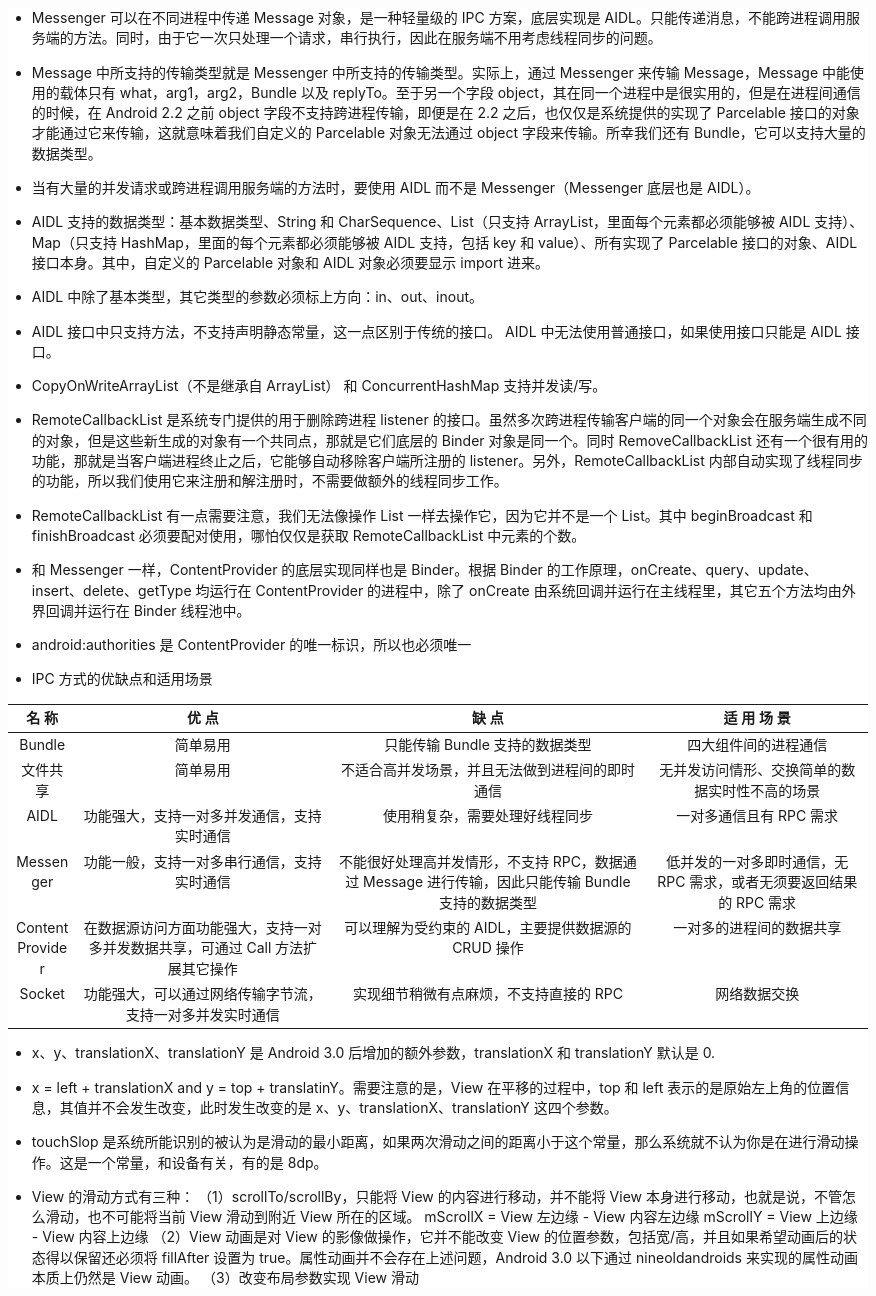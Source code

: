 - Messenger 可以在不同进程中传递 Message 对象，是一种轻量级的 IPC 方案，底层实现是 AIDL。只能传递消息，不能跨进程调用服务端的方法。同时，由于它一次只处理一个请求，串行执行，因此在服务端不用考虑线程同步的问题。

- Message 中所支持的传输类型就是 Messenger 中所支持的传输类型。实际上，通过 Messenger 来传输 Message，Message 中能使用的载体只有 what，arg1，arg2，Bundle 以及 replyTo。至于另一个字段 object，其在同一个进程中是很实用的，但是在进程间通信的时候，在 Android 2.2 之前 object 字段不支持跨进程传输，即便是在 2.2 之后，也仅仅是系统提供的实现了 Parcelable 接口的对象才能通过它来传输，这就意味着我们自定义的 Parcelable 对象无法通过 object 字段来传输。所幸我们还有 Bundle，它可以支持大量的数据类型。

- 当有大量的并发请求或跨进程调用服务端的方法时，要使用 AIDL 而不是 Messenger（Messenger 底层也是 AIDL）。

- AIDL 支持的数据类型：基本数据类型、String 和 CharSequence、List（只支持 ArrayList，里面每个元素都必须能够被 AIDL 支持）、Map（只支持 HashMap，里面的每个元素都必须能够被 AIDL 支持，包括 key 和 value）、所有实现了 Parcelable 接口的对象、AIDL 接口本身。其中，自定义的 Parcelable 对象和 AIDL 对象必须要显示 import 进来。

- AIDL 中除了基本类型，其它类型的参数必须标上方向：in、out、inout。

- AIDL 接口中只支持方法，不支持声明静态常量，这一点区别于传统的接口。 AIDL 中无法使用普通接口，如果使用接口只能是 AIDL 接口。

- CopyOnWriteArrayList（不是继承自 ArrayList） 和 ConcurrentHashMap 支持并发读/写。

- RemoteCallbackList 是系统专门提供的用于删除跨进程 listener 的接口。虽然多次跨进程传输客户端的同一个对象会在服务端生成不同的对象，但是这些新生成的对象有一个共同点，那就是它们底层的 Binder 对象是同一个。同时 RemoveCallbackList 还有一个很有用的功能，那就是当客户端进程终止之后，它能够自动移除客户端所注册的 listener。另外，RemoteCallbackList 内部自动实现了线程同步的功能，所以我们使用它来注册和解注册时，不需要做额外的线程同步工作。

- RemoteCallbackList 有一点需要注意，我们无法像操作 List 一样去操作它，因为它并不是一个 List。其中 beginBroadcast 和 finishBroadcast 必须要配对使用，哪怕仅仅是获取 RemoteCallbackList 中元素的个数。

- 和 Messenger 一样，ContentProvider 的底层实现同样也是 Binder。根据 Binder 的工作原理，onCreate、query、update、insert、delete、getType 均运行在 ContentProvider 的进程中，除了 onCreate 由系统回调并运行在主线程里，其它五个方法均由外界回调并运行在 Binder 线程池中。

- android:authorities 是 ContentProvider 的唯一标识，所以也必须唯一

- IPC 方式的优缺点和适用场景

| 名 称 | 优 点 | 缺 点 | 适 用 场 景 |
|:-----:|:----:|:---:|:----:|
| Bundle | 简单易用 | 只能传输 Bundle 支持的数据类型 | 四大组件间的进程通信 |
| 文件共享 | 简单易用 | 不适合高并发场景，并且无法做到进程间的即时通信 | 无并发访问情形、交换简单的数据实时性不高的场景 |
| AIDL | 功能强大，支持一对多并发通信，支持实时通信 | 使用稍复杂，需要处理好线程同步 | 一对多通信且有 RPC 需求 |
| Messenger | 功能一般，支持一对多串行通信，支持实时通信 | 不能很好处理高并发情形，不支持 RPC，数据通过 Message 进行传输，因此只能传输 Bundle 支持的数据类型 | 低并发的一对多即时通信，无 RPC 需求，或者无须要返回结果的 RPC 需求 |
| ContentProvider | 在数据源访问方面功能强大，支持一对多并发数据共享，可通过 Call 方法扩展其它操作 | 可以理解为受约束的 AIDL，主要提供数据源的 CRUD 操作 | 一对多的进程间的数据共享 |
| Socket | 功能强大，可以通过网络传输字节流，支持一对多并发实时通信 | 实现细节稍微有点麻烦，不支持直接的 RPC | 网络数据交换 |

- x、y、translationX、translationY 是 Android 3.0 后增加的额外参数，translationX 和 translationY 默认是 0.

- x = left + translationX  and  y = top + translatinY。需要注意的是，View 在平移的过程中，top 和 left 表示的是原始左上角的位置信息，其值并不会发生改变，此时发生改变的是 x、y、translationX、translationY 这四个参数。

- touchSlop 是系统所能识别的被认为是滑动的最小距离，如果两次滑动之间的距离小于这个常量，那么系统就不认为你是在进行滑动操作。这是一个常量，和设备有关，有的是 8dp。

- View 的滑动方式有三种：
（1）scrollTo/scrollBy，只能将 View 的内容进行移动，并不能将 View 本身进行移动，也就是说，不管怎么滑动，也不可能将当前 View 滑动到附近 View 所在的区域。
	mScrollX = View 左边缘 - View 内容左边缘
	mScrollY = View 上边缘 - View 内容上边缘
（2）View 动画是对 View 的影像做操作，它并不能改变 View 的位置参数，包括宽/高，并且如果希望动画后的状态得以保留还必须将 fillAfter 设置为 true。属性动画并不会存在上述问题，Android 3.0 以下通过 nineoldandroids 来实现的属性动画本质上仍然是 View 动画。
（3）改变布局参数实现 View 滑动
